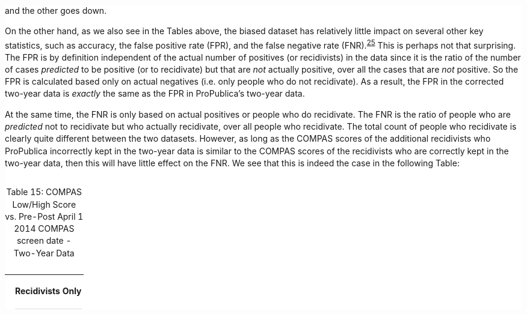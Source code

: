 and the other goes down.

On the other hand, as we also see in the Tables above, the biased
dataset has relatively little impact on several other key statistics,
such as accuracy, the false positive rate (FPR), and the false negative
rate (FNR).<sup>[25](#FN-25)</sup> This is perhaps not that surprising.
The FPR is by definition independent of the actual number of positives
(or recidivists) in the data since it is the ratio of the number of
cases *predicted* to be positive (or to recidivate) but that are *not*
actually positive, over all the cases that are *not* positive. So the
FPR is calculated based only on actual negatives (i.e. only people who
do not recidivate). As a result, the FPR in the corrected two-year data
is *exactly* the same as the FPR in ProPublica’s two-year data.

At the same time, the FNR is only based on actual positives or people
who do recidivate. The FNR is the ratio of people who are *predicted*
not to recidivate but who actually recidivate, over all people who
recidivate. The total count of people who recidivate is clearly quite
different between the two datasets. However, as long as the COMPAS
scores of the additional recidivists who ProPublica incorrectly kept in
the two-year data is similar to the COMPAS scores of the recidivists who
are correctly kept in the two-year data, then this will have little
effect on the FNR. We see that this is indeed the case in the following
Table:

<table class="table" style="margin-left: auto; margin-right: auto;">

<caption>

Table 15: COMPAS Low/High Score vs. Pre-Post April 1 2014 COMPAS screen
date - Two-Year
Data

</caption>

<thead>

<tr>

<th style="border-bottom:hidden" colspan="1">

</th>

<th style="border-bottom:hidden; padding-bottom:0; padding-left:3px;padding-right:3px;text-align: center; " colspan="2">

<div style="border-bottom: 1px solid #ddd; padding-bottom: 5px;">

Recidivists
Only

</div>

</th>

</tr>

<tr>
